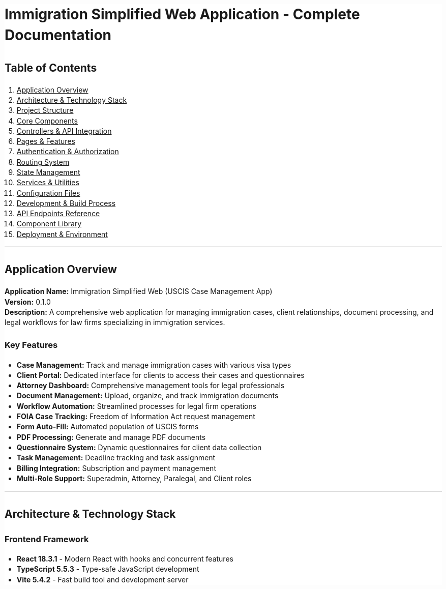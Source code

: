 # Immigration Simplified Web Application - Complete Documentation

## Table of Contents
1. [Application Overview](#application-overview)
2. [Architecture & Technology Stack](#architecture--technology-stack)
3. [Project Structure](#project-structure)
4. [Core Components](#core-components)
5. [Controllers & API Integration](#controllers--api-integration)
6. [Pages & Features](#pages--features)
7. [Authentication & Authorization](#authentication--authorization)
8. [Routing System](#routing-system)
9. [State Management](#state-management)
10. [Services & Utilities](#services--utilities)
11. [Configuration Files](#configuration-files)
12. [Development & Build Process](#development--build-process)
13. [API Endpoints Reference](#api-endpoints-reference)
14. [Component Library](#component-library)
15. [Deployment & Environment](#deployment--environment)

---

## Application Overview

**Application Name:** Immigration Simplified Web (USCIS Case Management App)  
**Version:** 0.1.0  
**Description:** A comprehensive web application for managing immigration cases, client relationships, document processing, and legal workflows for law firms specializing in immigration services.

### Key Features
- **Case Management:** Track and manage immigration cases with various visa types
- **Client Portal:** Dedicated interface for clients to access their cases and questionnaires
- **Attorney Dashboard:** Comprehensive management tools for legal professionals
- **Document Management:** Upload, organize, and track immigration documents
- **Workflow Automation:** Streamlined processes for legal firm operations
- **FOIA Case Tracking:** Freedom of Information Act request management
- **Form Auto-Fill:** Automated population of USCIS forms
- **PDF Processing:** Generate and manage PDF documents
- **Questionnaire System:** Dynamic questionnaires for client data collection
- **Task Management:** Deadline tracking and task assignment
- **Billing Integration:** Subscription and payment management
- **Multi-Role Support:** Superadmin, Attorney, Paralegal, and Client roles

---

## Architecture & Technology Stack

### Frontend Framework
- **React 18.3.1** - Modern React with hooks and concurrent features
- **TypeScript 5.5.3** - Type-safe JavaScript development
- **Vite 5.4.2** - Fast build tool and development server
